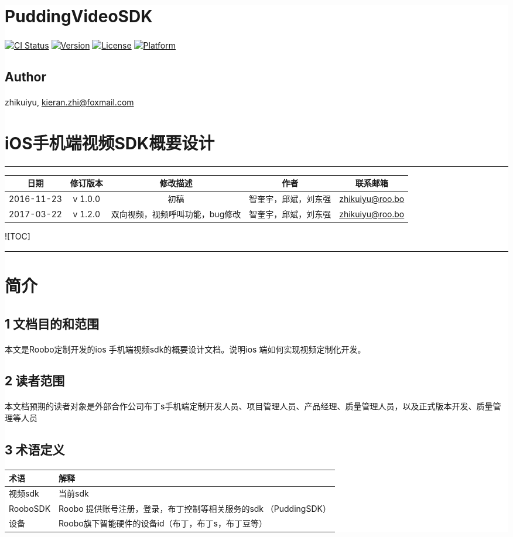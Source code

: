 # PuddingVideoSDK

[![CI Status](http://img.shields.io/travis/zhiyu330691038/PuddingVideoSDK.svg?style=flat)](https://travis-ci.org/zhiyu330691038/PuddingVideoSDK)
[![Version](https://img.shields.io/cocoapods/v/PuddingVideoSDK.svg?style=flat)](http://cocoapods.org/pods/PuddingVideoSDK)
[![License](https://img.shields.io/cocoapods/l/PuddingVideoSDK.svg?style=flat)](http://cocoapods.org/pods/PuddingVideoSDK)
[![Platform](https://img.shields.io/cocoapods/p/PuddingVideoSDK.svg?style=flat)](http://cocoapods.org/pods/PuddingVideoSDK)


## Author

zhikuiyu, kieran.zhi@foxmail.com


# iOS手机端视频SDK概要设计

------
|      日期  | 修订版本 | 修改描述 |  作者 | 联系邮箱 |
| :--------: | :-----:  | :----: | :----: |  :----: |
| 2016-11-23 | v 1.0.0  |   初稿 | 智奎宇，邱斌，刘东强| zhikuiyu@roo.bo|
| 2017-03-22 | v 1.2.0  | 双向视频，视频呼叫功能，bug修改 |智奎宇，邱斌，刘东强| zhikuiyu@roo.bo|

![TOC]

------

#  简介
##  1 文档目的和范围
本文是Roobo定制开发的ios 手机端视频sdk的概要设计文档。说明ios 端如何实现视频定制化开发。

##  2 读者范围
本文档预期的读者对象是外部合作公司布丁s手机端定制开发人员、项目管理人员、产品经理、质量管理人员，以及正式版本开发、质量管理等人员

##  3 术语定义

|     术语  | 解释 | 
| :-------- | :-----  |
| 视频sdk    |   当前sdk | 
| RooboSDK   | Roobo 提供账号注册，登录，布丁控制等相关服务的sdk （PuddingSDK） |
| 设备     |   Roobo旗下智能硬件的设备id（布丁，布丁s，布丁豆等） | 
